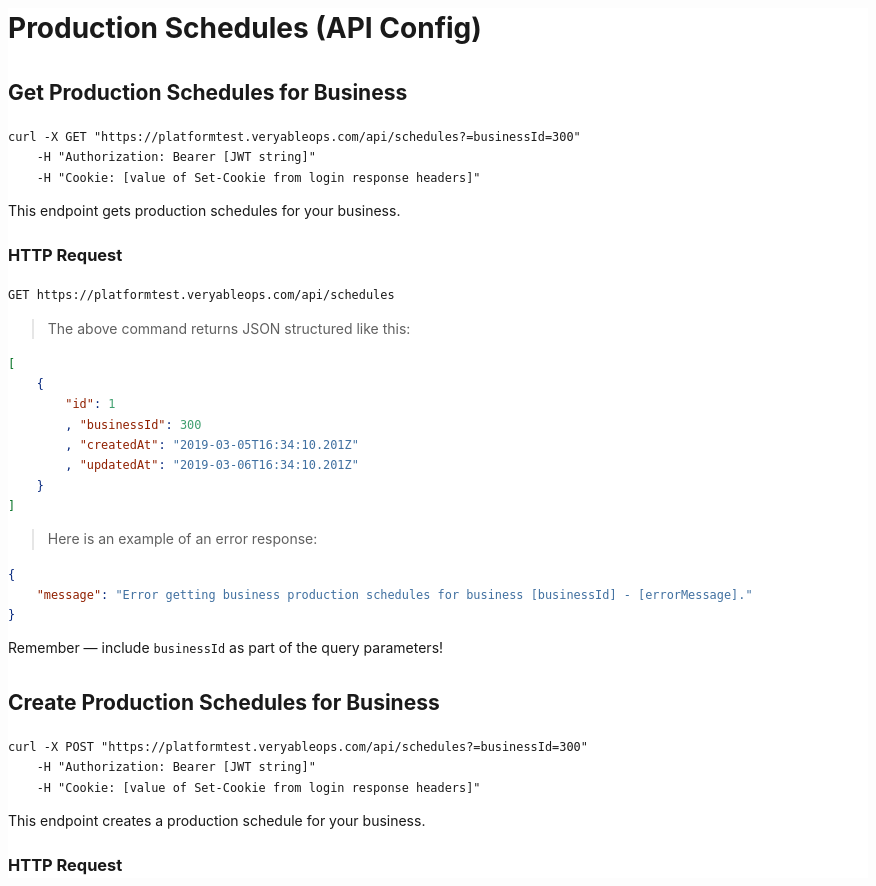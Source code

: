 # Production Schedules (API Config)

## Get Production Schedules for Business

```shell
curl -X GET "https://platformtest.veryableops.com/api/schedules?=businessId=300"
    -H "Authorization: Bearer [JWT string]"
    -H "Cookie: [value of Set-Cookie from login response headers]"
```

This endpoint gets production schedules for your business.

### HTTP Request

`GET https://platformtest.veryableops.com/api/schedules`

> The above command returns JSON structured like this:

```json
[
    {
        "id": 1
        , "businessId": 300
        , "createdAt": "2019-03-05T16:34:10.201Z"
        , "updatedAt": "2019-03-06T16:34:10.201Z" 
    }
]
```

> Here is an example of an error response:

```json
{
    "message": "Error getting business production schedules for business [businessId] - [errorMessage]."
}
```

<aside class="warning">
Remember — include <code>businessId</code> as part of the query parameters!
</aside>

## Create Production Schedules for Business

```shell
curl -X POST "https://platformtest.veryableops.com/api/schedules?=businessId=300"
    -H "Authorization: Bearer [JWT string]"
    -H "Cookie: [value of Set-Cookie from login response headers]"
```

This endpoint creates a production schedule for your business.

### HTTP Request
